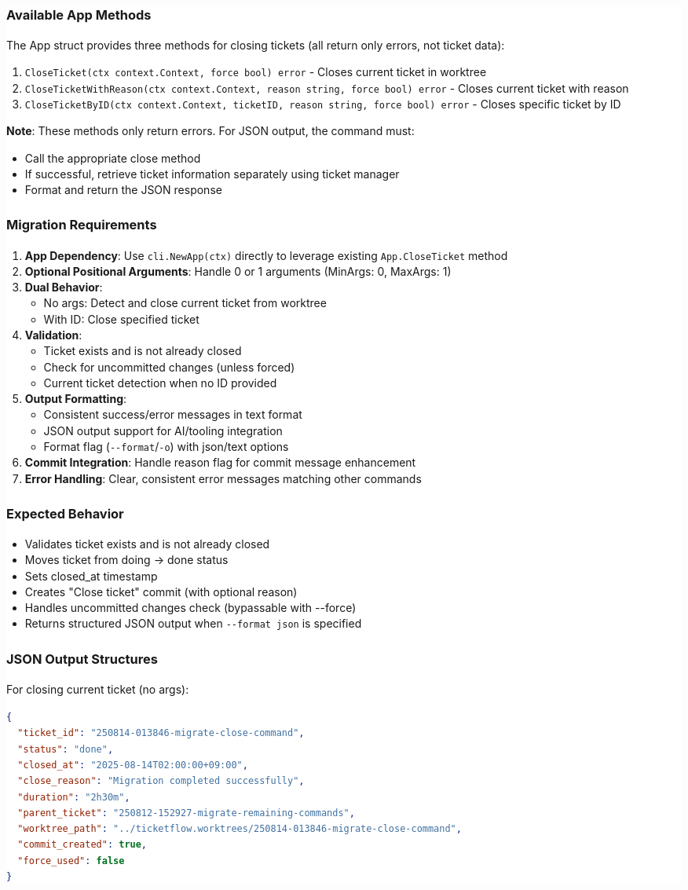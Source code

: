 ### Available App Methods
The App struct provides three methods for closing tickets (all return only errors, not ticket data):
1. `CloseTicket(ctx context.Context, force bool) error` - Closes current ticket in worktree
2. `CloseTicketWithReason(ctx context.Context, reason string, force bool) error` - Closes current ticket with reason
3. `CloseTicketByID(ctx context.Context, ticketID, reason string, force bool) error` - Closes specific ticket by ID

**Note**: These methods only return errors. For JSON output, the command must:
- Call the appropriate close method
- If successful, retrieve ticket information separately using ticket manager
- Format and return the JSON response

### Migration Requirements
1. **App Dependency**: Use `cli.NewApp(ctx)` directly to leverage existing `App.CloseTicket` method
2. **Optional Positional Arguments**: Handle 0 or 1 arguments (MinArgs: 0, MaxArgs: 1)
3. **Dual Behavior**:
   - No args: Detect and close current ticket from worktree
   - With ID: Close specified ticket
4. **Validation**:
   - Ticket exists and is not already closed
   - Check for uncommitted changes (unless forced)
   - Current ticket detection when no ID provided
5. **Output Formatting**:
   - Consistent success/error messages in text format
   - JSON output support for AI/tooling integration
   - Format flag (`--format`/`-o`) with json/text options
6. **Commit Integration**: Handle reason flag for commit message enhancement
7. **Error Handling**: Clear, consistent error messages matching other commands

### Expected Behavior
- Validates ticket exists and is not already closed
- Moves ticket from doing → done status
- Sets closed_at timestamp
- Creates "Close ticket" commit (with optional reason)
- Handles uncommitted changes check (bypassable with --force)
- Returns structured JSON output when `--format json` is specified

### JSON Output Structures

For closing current ticket (no args):
```json
{
  "ticket_id": "250814-013846-migrate-close-command",
  "status": "done",
  "closed_at": "2025-08-14T02:00:00+09:00",
  "close_reason": "Migration completed successfully",
  "duration": "2h30m",
  "parent_ticket": "250812-152927-migrate-remaining-commands",
  "worktree_path": "../ticketflow.worktrees/250814-013846-migrate-close-command",
  "commit_created": true,
  "force_used": false
}
```
